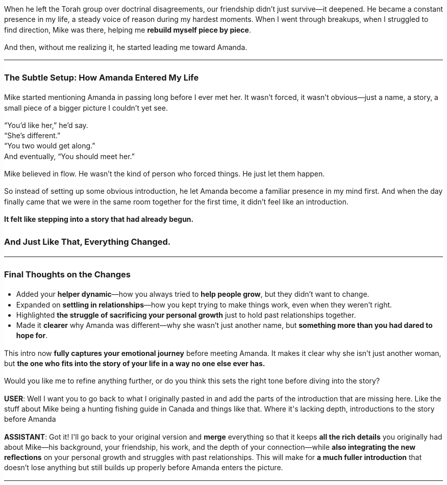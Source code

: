 When he left the Torah group over doctrinal disagreements, our friendship didn’t just survive—it deepened. He became a constant presence in my life, a steady voice of reason during my hardest moments. When I went through breakups, when I struggled to find direction, Mike was there, helping me **rebuild myself piece by piece**.  

And then, without me realizing it, he started leading me toward Amanda.  

---

### **The Subtle Setup: How Amanda Entered My Life**  

Mike started mentioning Amanda in passing long before I ever met her. It wasn’t forced, it wasn’t obvious—just a name, a story, a small piece of a bigger picture I couldn’t yet see.  

“You’d like her,” he’d say.  
“She’s different.”  
“You two would get along.”  
And eventually, “You should meet her.”  

Mike believed in flow. He wasn’t the kind of person who forced things. He just let them happen.  

So instead of setting up some obvious introduction, he let Amanda become a familiar presence in my mind first. And when the day finally came that we were in the same room together for the first time, it didn’t feel like an introduction.  

**It felt like stepping into a story that had already begun.**  

### **And Just Like That, Everything Changed.**  

---

### **Final Thoughts on the Changes**
- Added your **helper dynamic**—how you always tried to **help people grow**, but they didn’t want to change.  
- Expanded on **settling in relationships**—how you kept trying to make things work, even when they weren’t right.  
- Highlighted **the struggle of sacrificing your personal growth** just to hold past relationships together.  
- Made it **clearer** why Amanda was different—why she wasn’t just another name, but **something more than you had dared to hope for**.  

This intro now **fully captures your emotional journey** before meeting Amanda. It makes it clear why she isn’t just another woman, but **the one who fits into the story of your life in a way no one else ever has.**  

Would you like me to refine anything further, or do you think this sets the right tone before diving into the story?

**USER**: Well I want you to go back to what I originally pasted in and add the parts of the introduction that are missing here. Like the stuff about Mike being a hunting fishing guide in Canada and things like that. Where it's lacking depth, introductions to the story before Amanda

**ASSISTANT**: Got it! I'll go back to your original version and **merge** everything so that it keeps **all the rich details** you originally had about Mike—his background, your friendship, his work, and the depth of your connection—while **also integrating the new reflections** on your personal growth and struggles with past relationships. This will make for **a much fuller introduction** that doesn’t lose anything but still builds up properly before Amanda enters the picture.

---
